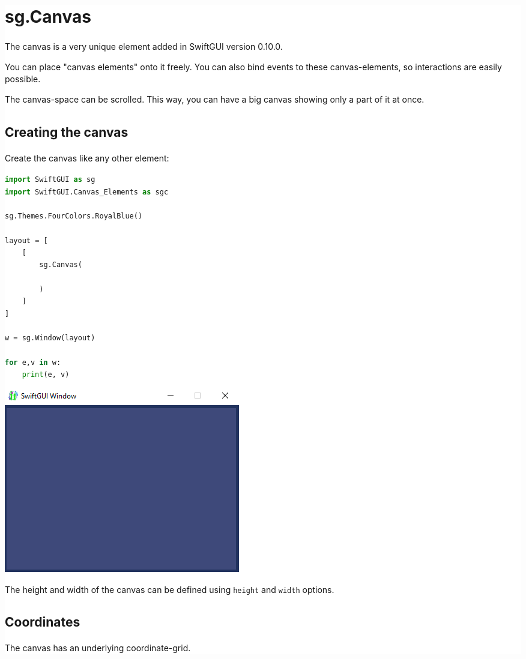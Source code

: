 
# sg.Canvas
The canvas is a very unique element added in SwiftGUI version 0.10.0.

You can place "canvas elements" onto it freely.
You can also bind events to these canvas-elements, so interactions are easily possible.

The canvas-space can be scrolled.
This way, you can have a big canvas showing only a part of it at once.

## Creating the canvas
Create the canvas like any other element:
```py
import SwiftGUI as sg
import SwiftGUI.Canvas_Elements as sgc

sg.Themes.FourColors.RoyalBlue()

layout = [
    [
        sg.Canvas(
            
        )
    ]
]

w = sg.Window(layout)

for e,v in w:
    print(e, v)
```
![](../assets/images/2025-10-05-13-30-22.png)

The height and width of the canvas can be defined using `height` and `width` options.

## Coordinates
The canvas has an underlying coordinate-grid.
